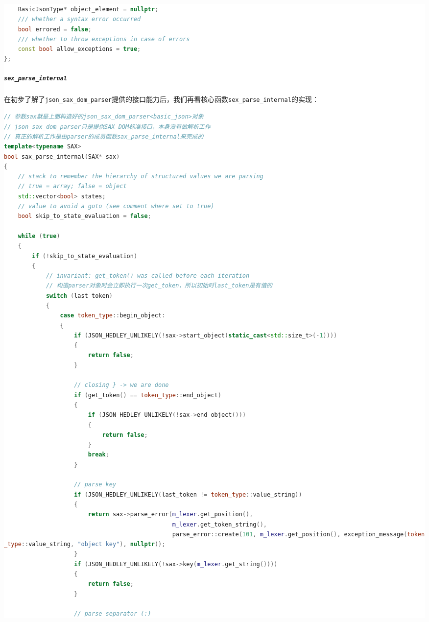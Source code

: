 ```cpp
    BasicJsonType* object_element = nullptr;  
    /// whether a syntax error occurred  
    bool errored = false;  
    /// whether to throw exceptions in case of errors  
    const bool allow_exceptions = true;  
};
```

##### `sex_parse_internal`

在初步了解了`json_sax_dom_parser`提供的接口能力后，我们再看核心函数`sex_parse_internal`的实现：

```cpp
// 参数sax就是上面构造好的json_sax_dom_parser<basic_json>对象
// json_sax_dom_parser只是提供SAX DOM标准接口，本身没有做解析工作
// 真正的解析工作是由parser的成员函数sax_parse_internal来完成的
template<typename SAX>   
bool sax_parse_internal(SAX* sax)  
{  
    // stack to remember the hierarchy of structured values we are parsing  
    // true = array; false = object    
    std::vector<bool> states;  
    // value to avoid a goto (see comment where set to true)  
    bool skip_to_state_evaluation = false;  
  
    while (true)  
    {  
        if (!skip_to_state_evaluation)  
        {  
            // invariant: get_token() was called before each iteration
            // 构造parser对象时会立即执行一次get_token，所以初始时last_token是有值的  
            switch (last_token)  
            {  
                case token_type::begin_object:  
                {  
                    if (JSON_HEDLEY_UNLIKELY(!sax->start_object(static_cast<std::size_t>(-1))))  
                    {  
                        return false;  
                    }  
  
                    // closing } -> we are done  
                    if (get_token() == token_type::end_object)  
                    {  
                        if (JSON_HEDLEY_UNLIKELY(!sax->end_object()))  
                        {  
                            return false;  
                        }  
                        break;  
                    }  
  
                    // parse key  
                    if (JSON_HEDLEY_UNLIKELY(last_token != token_type::value_string))  
                    {  
                        return sax->parse_error(m_lexer.get_position(),  
                                                m_lexer.get_token_string(),  
                                                parse_error::create(101, m_lexer.get_position(), exception_message(token_type::value_string, "object key"), nullptr));  
                    }  
                    if (JSON_HEDLEY_UNLIKELY(!sax->key(m_lexer.get_string())))  
                    {  
                        return false;  
                    }  
  
                    // parse separator (:)  
```
